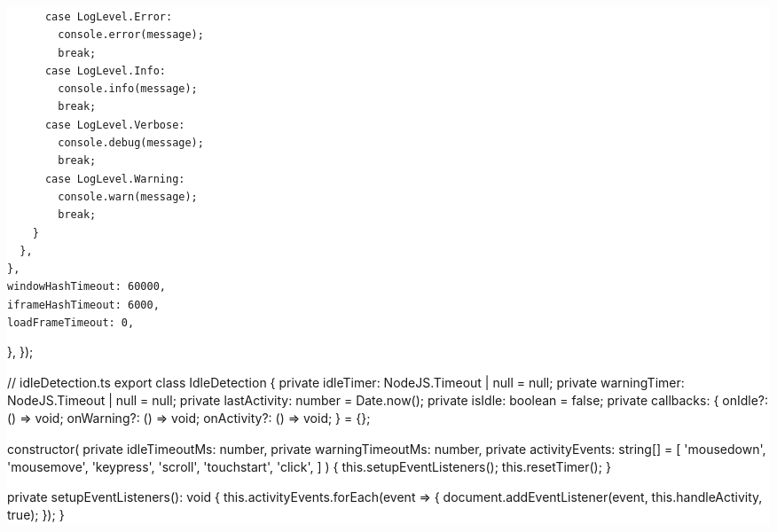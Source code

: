           case LogLevel.Error:
            console.error(message);
            break;
          case LogLevel.Info:
            console.info(message);
            break;
          case LogLevel.Verbose:
            console.debug(message);
            break;
          case LogLevel.Warning:
            console.warn(message);
            break;
        }
      },
    },
    windowHashTimeout: 60000,
    iframeHashTimeout: 6000,
    loadFrameTimeout: 0,
  },
});

// idleDetection.ts
export class IdleDetection {
  private idleTimer: NodeJS.Timeout | null = null;
  private warningTimer: NodeJS.Timeout | null = null;
  private lastActivity: number = Date.now();
  private isIdle: boolean = false;
  private callbacks: {
    onIdle?: () => void;
    onWarning?: () => void;
    onActivity?: () => void;
  } = {};

  constructor(
    private idleTimeoutMs: number,
    private warningTimeoutMs: number,
    private activityEvents: string[] = [
      'mousedown',
      'mousemove',
      'keypress',
      'scroll',
      'touchstart',
      'click',
    ]
  ) {
    this.setupEventListeners();
    this.resetTimer();
  }

  private setupEventListeners(): void {
    this.activityEvents.forEach(event => {
      document.addEventListener(event, this.handleActivity, true);
    });
  }
